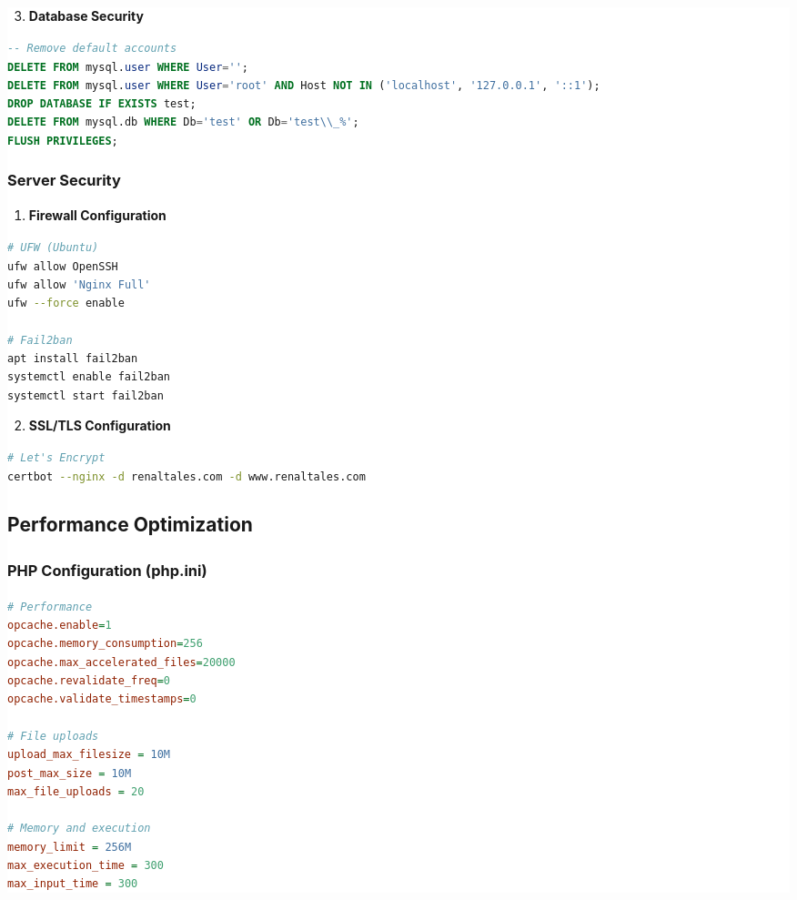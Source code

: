3. **Database Security**
```sql
-- Remove default accounts
DELETE FROM mysql.user WHERE User='';
DELETE FROM mysql.user WHERE User='root' AND Host NOT IN ('localhost', '127.0.0.1', '::1');
DROP DATABASE IF EXISTS test;
DELETE FROM mysql.db WHERE Db='test' OR Db='test\\_%';
FLUSH PRIVILEGES;
```

### Server Security

1. **Firewall Configuration**
```bash
# UFW (Ubuntu)
ufw allow OpenSSH
ufw allow 'Nginx Full'
ufw --force enable

# Fail2ban
apt install fail2ban
systemctl enable fail2ban
systemctl start fail2ban
```

2. **SSL/TLS Configuration**
```bash
# Let's Encrypt
certbot --nginx -d renaltales.com -d www.renaltales.com
```

## Performance Optimization

### PHP Configuration (php.ini)
```ini
# Performance
opcache.enable=1
opcache.memory_consumption=256
opcache.max_accelerated_files=20000
opcache.revalidate_freq=0
opcache.validate_timestamps=0

# File uploads
upload_max_filesize = 10M
post_max_size = 10M
max_file_uploads = 20

# Memory and execution
memory_limit = 256M
max_execution_time = 300
max_input_time = 300
```

